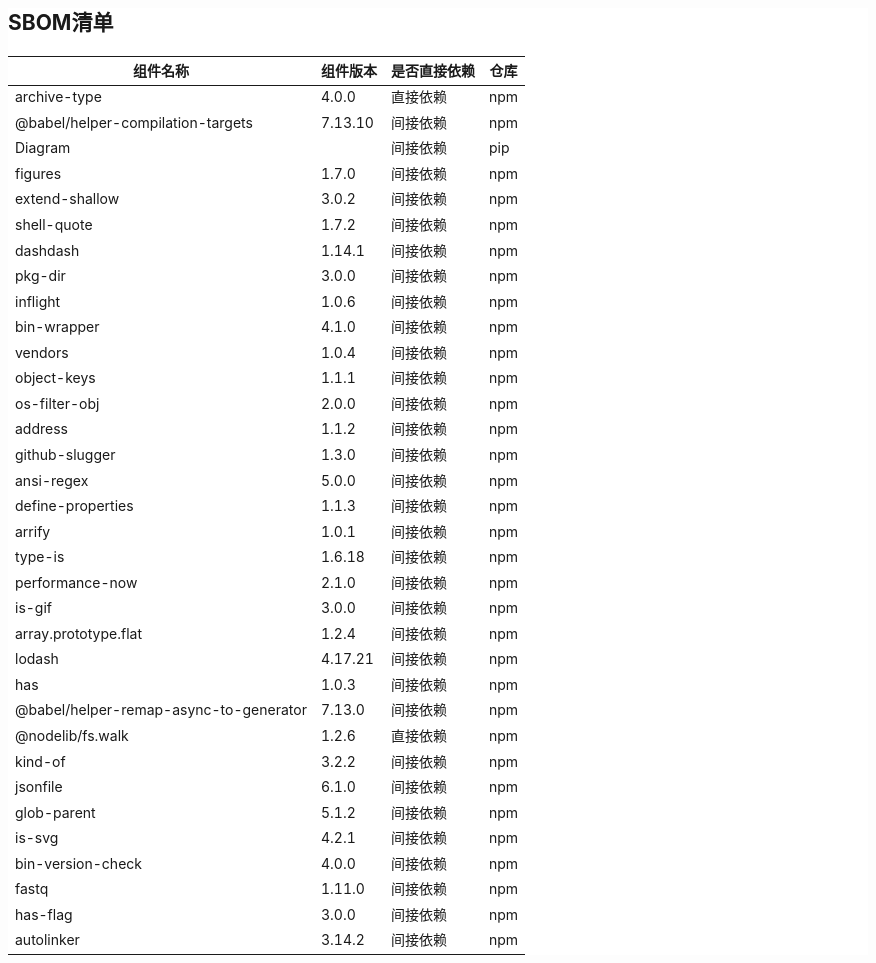 
## SBOM清单

| 组件名称 | 组件版本 | 是否直接依赖 | 仓库 |
| -------- | -------- | ------------ | ---- |
|archive-type|4.0.0|直接依赖|npm|
|@babel/helper-compilation-targets|7.13.10|间接依赖|npm|
|Diagram||间接依赖|pip|
|figures|1.7.0|间接依赖|npm|
|extend-shallow|3.0.2|间接依赖|npm|
|shell-quote|1.7.2|间接依赖|npm|
|dashdash|1.14.1|间接依赖|npm|
|pkg-dir|3.0.0|间接依赖|npm|
|inflight|1.0.6|间接依赖|npm|
|bin-wrapper|4.1.0|间接依赖|npm|
|vendors|1.0.4|间接依赖|npm|
|object-keys|1.1.1|间接依赖|npm|
|os-filter-obj|2.0.0|间接依赖|npm|
|address|1.1.2|间接依赖|npm|
|github-slugger|1.3.0|间接依赖|npm|
|ansi-regex|5.0.0|间接依赖|npm|
|define-properties|1.1.3|间接依赖|npm|
|arrify|1.0.1|间接依赖|npm|
|type-is|1.6.18|间接依赖|npm|
|performance-now|2.1.0|间接依赖|npm|
|is-gif|3.0.0|间接依赖|npm|
|array.prototype.flat|1.2.4|间接依赖|npm|
|lodash|4.17.21|间接依赖|npm|
|has|1.0.3|间接依赖|npm|
|@babel/helper-remap-async-to-generator|7.13.0|间接依赖|npm|
|@nodelib/fs.walk|1.2.6|直接依赖|npm|
|kind-of|3.2.2|间接依赖|npm|
|jsonfile|6.1.0|间接依赖|npm|
|glob-parent|5.1.2|间接依赖|npm|
|is-svg|4.2.1|间接依赖|npm|
|bin-version-check|4.0.0|间接依赖|npm|
|fastq|1.11.0|间接依赖|npm|
|has-flag|3.0.0|间接依赖|npm|
|autolinker|3.14.2|间接依赖|npm|